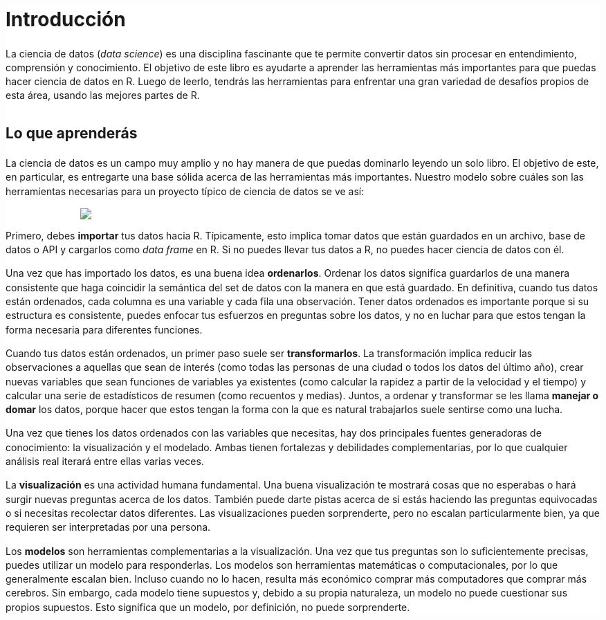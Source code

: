 
# Introducción

La ciencia de datos (_data science_) es una disciplina fascinante que te permite convertir datos sin procesar en entendimiento, comprensión y conocimiento. El objetivo de este libro es ayudarte a aprender las herramientas más importantes para que puedas hacer ciencia de datos en R. Luego de leerlo, tendrás las herramientas para enfrentar una gran variedad de desafíos propios de esta área, usando las mejores partes de R.  

## Lo que aprenderás

La ciencia de datos es un campo muy amplio y no hay manera de que puedas dominarlo leyendo un solo libro. El objetivo de este, en particular, es entregarte una base sólida acerca de las herramientas más importantes. Nuestro modelo sobre cuáles son las herramientas necesarias para un proyecto típico de ciencia de datos se ve así:

<img src="diagrams/data-science.svg" width="75%" style="display: block; margin: auto;" />

Primero, debes __importar__ tus datos hacia R. Típicamente, esto implica tomar datos que están guardados en un archivo, base de datos o API y cargarlos como _data frame_ en R. Si no puedes llevar tus datos a R, no puedes hacer ciencia de datos con él. 

Una vez que has importado los datos, es una buena idea __ordenarlos__. Ordenar los datos significa guardarlos de una manera consistente que haga coincidir la semántica del set de datos con la manera en que está guardado. En definitiva, cuando tus datos están ordenados, cada columna es una variable y cada fila una observación. Tener datos ordenados es importante porque si su estructura es consistente, puedes enfocar tus esfuerzos en preguntas sobre los datos, y no en luchar para que estos tengan la forma necesaria para diferentes funciones. 

Cuando tus datos están ordenados, un primer paso suele ser __transformarlos__. La transformación implica reducir las observaciones a aquellas que sean de interés (como todas las personas de una ciudad o todos los datos del último año), crear nuevas variables que sean funciones de variables ya existentes (como calcular la rapidez a partir de la velocidad y el tiempo) y calcular una serie de estadísticos de resumen (como recuentos y medias). Juntos, a ordenar y transformar se les llama __manejar o domar__ los datos, porque hacer que estos tengan la forma con la que es natural trabajarlos suele sentirse como una lucha.

Una vez que tienes los datos ordenados con las variables que necesitas, hay dos principales fuentes generadoras de conocimiento: la visualización y el modelado. Ambas tienen fortalezas y debilidades complementarias, por lo que cualquier análisis real iterará entre ellas varias veces. 

La __visualización__ es una actividad humana fundamental. Una buena visualización te mostrará cosas que no esperabas o hará surgir nuevas preguntas acerca de los datos. También puede darte pistas acerca de si estás haciendo las preguntas equivocadas o si necesitas recolectar datos diferentes. Las visualizaciones pueden sorprenderte, pero no escalan particularmente bien, ya que requieren ser interpretadas por una persona. 

Los __modelos__ son herramientas complementarias a la visualización. Una vez que tus preguntas son lo suficientemente precisas, puedes utilizar un modelo para responderlas. Los modelos son herramientas matemáticas o computacionales, por lo que generalmente escalan bien. Incluso cuando no lo hacen, resulta más económico comprar más computadores que comprar más cerebros. Sin embargo, cada modelo tiene supuestos y, debido a su propia naturaleza, un modelo no puede cuestionar sus propios supuestos. Esto significa que un modelo, por definición, no puede sorprenderte. 
